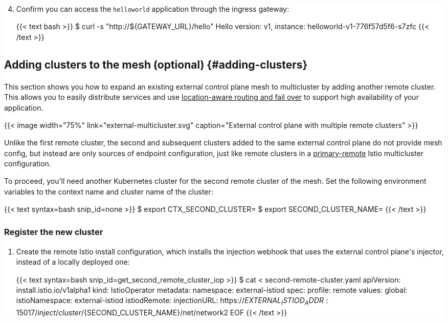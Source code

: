 4) Confirm you can access the `helloworld` application through the ingress gateway:

    {{< text bash >}}
    $ curl -s "http://${GATEWAY_URL}/hello"
    Hello version: v1, instance: helloworld-v1-776f57d5f6-s7zfc
    {{< /text >}}

## Adding clusters to the mesh (optional) {#adding-clusters}

This section shows you how to expand an existing external control plane mesh to multicluster by adding another remote cluster.
This allows you to easily distribute services and use [location-aware routing and fail over](/pt-br/docs/tasks/traffic-management/locality-load-balancing/) to support high availability of your application.

{{< image width="75%"
    link="external-multicluster.svg"
    caption="External control plane with multiple remote clusters"
    >}}

Unlike the first remote cluster, the second and subsequent clusters added to the same external control plane do not
provide mesh config, but instead are only sources of endpoint configuration, just like remote clusters in a
[primary-remote](/pt-br/docs/setup/install/multicluster/primary-remote_multi-network/) Istio multicluster configuration.

To proceed, you'll need another Kubernetes cluster for the second remote cluster of the mesh. Set the following
environment variables to the context name and cluster name of the cluster:

{{< text syntax=bash snip_id=none >}}
$ export CTX_SECOND_CLUSTER=<your second remote cluster context>
$ export SECOND_CLUSTER_NAME=<your second remote cluster name>
{{< /text >}}

### Register the new cluster

1. Create the remote Istio install configuration, which installs the injection webhook that uses the
    external control plane's injector, instead of a locally deployed one:

    {{< text syntax=bash snip_id=get_second_remote_cluster_iop >}}
    $ cat <<EOF > second-remote-cluster.yaml
    apiVersion: install.istio.io/v1alpha1
    kind: IstioOperator
    metadata:
      namespace: external-istiod
    spec:
      profile: remote
      values:
        global:
          istioNamespace: external-istiod
        istiodRemote:
          injectionURL: https://${EXTERNAL_ISTIOD_ADDR}:15017/inject/cluster/${SECOND_CLUSTER_NAME}/net/network2
    EOF
    {{< /text >}}
